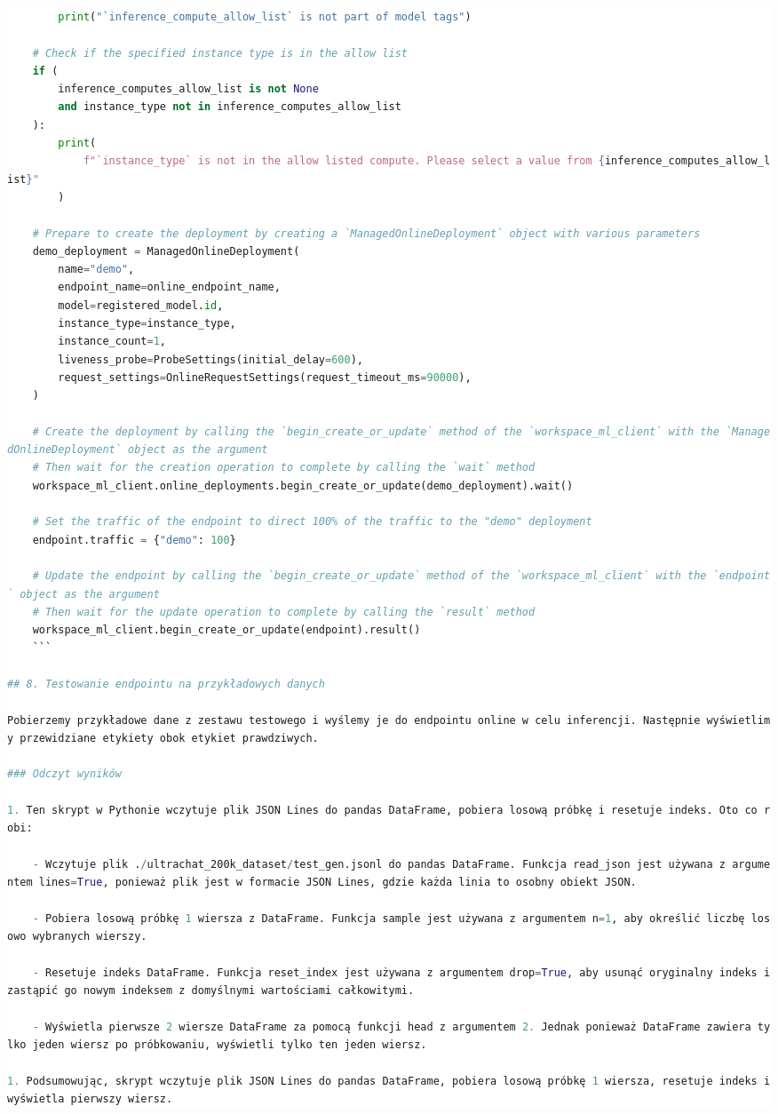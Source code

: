 ```python
        print("`inference_compute_allow_list` is not part of model tags")
    
    # Check if the specified instance type is in the allow list
    if (
        inference_computes_allow_list is not None
        and instance_type not in inference_computes_allow_list
    ):
        print(
            f"`instance_type` is not in the allow listed compute. Please select a value from {inference_computes_allow_list}"
        )
    
    # Prepare to create the deployment by creating a `ManagedOnlineDeployment` object with various parameters
    demo_deployment = ManagedOnlineDeployment(
        name="demo",
        endpoint_name=online_endpoint_name,
        model=registered_model.id,
        instance_type=instance_type,
        instance_count=1,
        liveness_probe=ProbeSettings(initial_delay=600),
        request_settings=OnlineRequestSettings(request_timeout_ms=90000),
    )
    
    # Create the deployment by calling the `begin_create_or_update` method of the `workspace_ml_client` with the `ManagedOnlineDeployment` object as the argument
    # Then wait for the creation operation to complete by calling the `wait` method
    workspace_ml_client.online_deployments.begin_create_or_update(demo_deployment).wait()
    
    # Set the traffic of the endpoint to direct 100% of the traffic to the "demo" deployment
    endpoint.traffic = {"demo": 100}
    
    # Update the endpoint by calling the `begin_create_or_update` method of the `workspace_ml_client` with the `endpoint` object as the argument
    # Then wait for the update operation to complete by calling the `result` method
    workspace_ml_client.begin_create_or_update(endpoint).result()
    ```

## 8. Testowanie endpointu na przykładowych danych

Pobierzemy przykładowe dane z zestawu testowego i wyślemy je do endpointu online w celu inferencji. Następnie wyświetlimy przewidziane etykiety obok etykiet prawdziwych.

### Odczyt wyników

1. Ten skrypt w Pythonie wczytuje plik JSON Lines do pandas DataFrame, pobiera losową próbkę i resetuje indeks. Oto co robi:

    - Wczytuje plik ./ultrachat_200k_dataset/test_gen.jsonl do pandas DataFrame. Funkcja read_json jest używana z argumentem lines=True, ponieważ plik jest w formacie JSON Lines, gdzie każda linia to osobny obiekt JSON.

    - Pobiera losową próbkę 1 wiersza z DataFrame. Funkcja sample jest używana z argumentem n=1, aby określić liczbę losowo wybranych wierszy.

    - Resetuje indeks DataFrame. Funkcja reset_index jest używana z argumentem drop=True, aby usunąć oryginalny indeks i zastąpić go nowym indeksem z domyślnymi wartościami całkowitymi.

    - Wyświetla pierwsze 2 wiersze DataFrame za pomocą funkcji head z argumentem 2. Jednak ponieważ DataFrame zawiera tylko jeden wiersz po próbkowaniu, wyświetli tylko ten jeden wiersz.

1. Podsumowując, skrypt wczytuje plik JSON Lines do pandas DataFrame, pobiera losową próbkę 1 wiersza, resetuje indeks i wyświetla pierwszy wiersz.
```